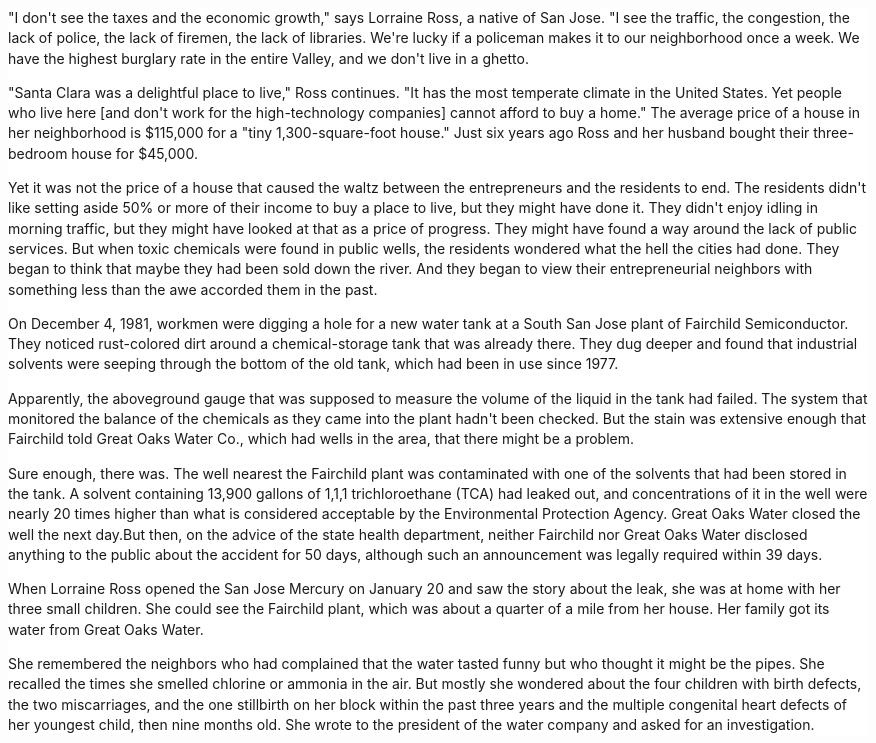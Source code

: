 "I don't see the taxes and the economic growth," says Lorraine Ross, a native
of San Jose. "I see the traffic, the congestion, the lack of police, the lack
of firemen, the lack of libraries. We're lucky if a policeman makes it to our
neighborhood once a week. We have the highest burglary rate in the entire
Valley, and we don't live in a ghetto.

"Santa Clara was a delightful place to live," Ross continues. "It has the most
temperate climate in the United States. Yet people who live here [and don't
work for the high-technology companies] cannot afford to buy a home." The
average price of a house in her neighborhood is \$115,000 for a "tiny
1,300-square-foot house." Just six years ago Ross and her husband bought their
three-bedroom house for \$45,000.

Yet it was not the price of a house that caused the waltz between the
entrepreneurs and the residents to end. The residents didn't like setting
aside 50% or more of their income to buy a place to live, but they might have
done it. They didn't enjoy idling in morning traffic, but they might have
looked at that as a price of progress. They might have found a way around the
lack of public services. But when toxic chemicals were found in public wells,
the residents wondered what the hell the cities had done. They began to think
that maybe they had been sold down the river. And they began to view their
entrepreneurial neighbors with something less than the awe accorded them in
the past.

On December 4, 1981, workmen were digging a hole for a new water tank at a
South San Jose plant of Fairchild Semiconductor. They noticed rust-colored
dirt around a chemical-storage tank that was already there. They dug deeper
and found that industrial solvents were seeping through the bottom of the old
tank, which had been in use since 1977.

Apparently, the aboveground gauge that was supposed to measure the volume of
the liquid in the tank had failed. The system that monitored the balance of
the chemicals as they came into the plant hadn't been checked. But the stain
was extensive enough that Fairchild told Great Oaks Water Co., which had wells
in the area, that there might be a problem.

Sure enough, there was. The well nearest the Fairchild plant was contaminated
with one of the solvents that had been stored in the tank. A solvent
containing 13,900 gallons of 1,1,1 trichloroethane (TCA) had leaked out, and
concentrations of it in the well were nearly 20 times higher than what is
considered acceptable by the Environmental Protection Agency. Great Oaks Water
closed the well the next day.But then, on the advice of the state health
department, neither Fairchild nor Great Oaks Water disclosed anything to the
public about the accident for 50 days, although such an announcement was
legally required within 39 days.

When Lorraine Ross opened the San Jose Mercury on January 20 and saw the story
about the leak, she was at home with her three small children. She could see
the Fairchild plant, which was about a quarter of a mile from her house. Her
family got its water from Great Oaks Water.

She remembered the neighbors who had complained that the water tasted funny
but who thought it might be the pipes. She recalled the times she smelled
chlorine or ammonia in the air. But mostly she wondered about the four
children with birth defects, the two miscarriages, and the one stillbirth on
her block within the past three years and the multiple congenital heart
defects of her youngest child, then nine months old. She wrote to the
president of the water company and asked for an investigation.
